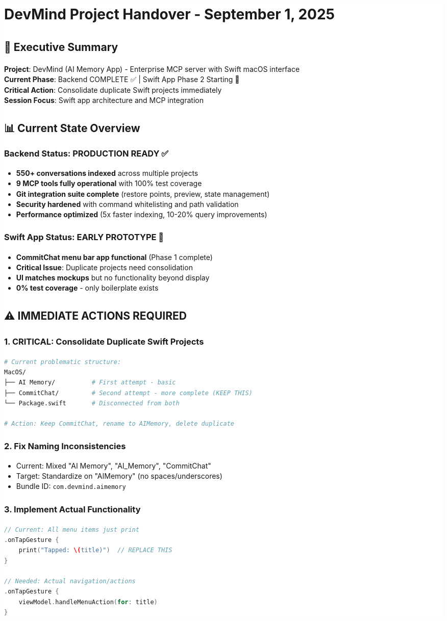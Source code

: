 # DevMind Project Handover - September 1, 2025

## 🎯 Executive Summary

**Project**: DevMind (AI Memory App) - Enterprise MCP server with Swift macOS interface  
**Current Phase**: Backend COMPLETE ✅ | Swift App Phase 2 Starting 🚧  
**Critical Action**: Consolidate duplicate Swift projects immediately  
**Session Focus**: Swift app architecture and MCP integration  

## 📊 Current State Overview

### Backend Status: **PRODUCTION READY** ✅
- **550+ conversations indexed** across multiple projects
- **9 MCP tools fully operational** with 100% test coverage
- **Git integration suite complete** (restore points, preview, state management)
- **Security hardened** with command whitelisting and path validation
- **Performance optimized** (5x faster indexing, 10-20% query improvements)

### Swift App Status: **EARLY PROTOTYPE** 🚧
- **CommitChat menu bar app functional** (Phase 1 complete)
- **Critical Issue**: Duplicate projects need consolidation
- **UI matches mockups** but no functionality beyond display
- **0% test coverage** - only boilerplate exists

## ⚠️ IMMEDIATE ACTIONS REQUIRED

### 1. **CRITICAL: Consolidate Duplicate Swift Projects**
```bash
# Current problematic structure:
MacOS/
├── AI Memory/          # First attempt - basic
├── CommitChat/         # Second attempt - more complete (KEEP THIS)
└── Package.swift       # Disconnected from both

# Action: Keep CommitChat, rename to AIMemory, delete duplicate
```

### 2. **Fix Naming Inconsistencies**
- Current: Mixed "AI Memory", "AI_Memory", "CommitChat"
- Target: Standardize on "AIMemory" (no spaces/underscores)
- Bundle ID: `com.devmind.aimemory`

### 3. **Implement Actual Functionality**
```swift
// Current: All menu items just print
.onTapGesture {
    print("Tapped: \(title)")  // REPLACE THIS
}

// Needed: Actual navigation/actions
.onTapGesture {
    viewModel.handleMenuAction(for: title)
}
```
